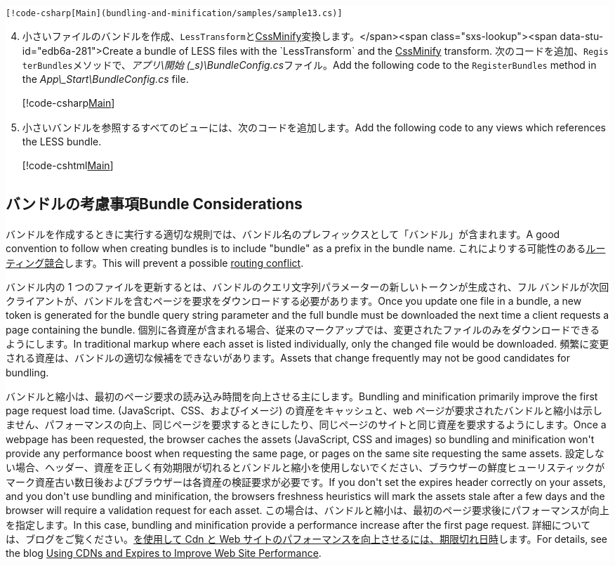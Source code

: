     [!code-csharp[Main](bundling-and-minification/samples/sample13.cs)]
4. <span data-ttu-id="edb6a-281">小さいファイルのバンドルを作成、`LessTransform`と[CssMinify](https://msdn.microsoft.com/library/system.web.optimization.cssminify(VS.110).aspx)変換します。</span><span class="sxs-lookup"><span data-stu-id="edb6a-281">Create a bundle of LESS files with the `LessTransform` and the [CssMinify](https://msdn.microsoft.com/library/system.web.optimization.cssminify(VS.110).aspx) transform.</span></span> <span data-ttu-id="edb6a-282">次のコードを追加、`RegisterBundles`メソッドで、*アプリ\\開始 (_s)\\BundleConfig.cs*ファイル。</span><span class="sxs-lookup"><span data-stu-id="edb6a-282">Add the following code to the `RegisterBundles` method in the *App\\_Start\\BundleConfig.cs* file.</span></span>

    [!code-csharp[Main](bundling-and-minification/samples/sample14.cs)]
5. <span data-ttu-id="edb6a-283">小さいバンドルを参照するすべてのビューには、次のコードを追加します。</span><span class="sxs-lookup"><span data-stu-id="edb6a-283">Add the following code to any views which references the LESS bundle.</span></span>

    [!code-cshtml[Main](bundling-and-minification/samples/sample15.cshtml)]

## <a name="bundle-considerations"></a><span data-ttu-id="edb6a-284">バンドルの考慮事項</span><span class="sxs-lookup"><span data-stu-id="edb6a-284">Bundle Considerations</span></span>

<span data-ttu-id="edb6a-285">バンドルを作成するときに実行する適切な規則では、バンドル名のプレフィックスとして「バンドル」が含まれます。</span><span class="sxs-lookup"><span data-stu-id="edb6a-285">A good convention to follow when creating bundles is to include "bundle" as a prefix in the bundle name.</span></span> <span data-ttu-id="edb6a-286">これによりする可能性のある[ルーティング競合](https://forums.asp.net/post/5012037.aspx)します。</span><span class="sxs-lookup"><span data-stu-id="edb6a-286">This will prevent a possible [routing conflict](https://forums.asp.net/post/5012037.aspx).</span></span>

<span data-ttu-id="edb6a-287">バンドル内の 1 つのファイルを更新するとは、バンドルのクエリ文字列パラメーターの新しいトークンが生成され、フル バンドルが次回クライアントが、バンドルを含むページを要求をダウンロードする必要があります。</span><span class="sxs-lookup"><span data-stu-id="edb6a-287">Once you update one file in a bundle, a new token is generated for the bundle query string parameter and the full bundle must be downloaded the next time a client requests a page containing the bundle.</span></span> <span data-ttu-id="edb6a-288">個別に各資産が含まれる場合、従来のマークアップでは、変更されたファイルのみをダウンロードできるようにします。</span><span class="sxs-lookup"><span data-stu-id="edb6a-288">In traditional markup where each asset is listed individually, only the changed file would be downloaded.</span></span> <span data-ttu-id="edb6a-289">頻繁に変更される資産は、バンドルの適切な候補をできないがあります。</span><span class="sxs-lookup"><span data-stu-id="edb6a-289">Assets that change frequently may not be good candidates for bundling.</span></span>

<span data-ttu-id="edb6a-290">バンドルと縮小は、最初のページ要求の読み込み時間を向上させる主にします。</span><span class="sxs-lookup"><span data-stu-id="edb6a-290">Bundling and minification primarily improve the first page request load time.</span></span> <span data-ttu-id="edb6a-291">(JavaScript、CSS、およびイメージ) の資産をキャッシュと、web ページが要求されたバンドルと縮小は示しません、パフォーマンスの向上、同じページを要求するときにしたり、同じページのサイトと同じ資産を要求するようにします。</span><span class="sxs-lookup"><span data-stu-id="edb6a-291">Once a webpage has been requested, the browser caches the assets (JavaScript, CSS and images) so bundling and minification won't provide any performance boost when requesting the same page, or pages on the same site requesting the same assets.</span></span> <span data-ttu-id="edb6a-292">設定しない場合、ヘッダー、資産を正しく有効期限が切れるとバンドルと縮小を使用しないでください、ブラウザーの鮮度ヒューリスティックがマーク資産古い数日後およびブラウザーは各資産の検証要求が必要です。</span><span class="sxs-lookup"><span data-stu-id="edb6a-292">If you don't set the expires header correctly on your assets, and you don't use bundling and minification, the browsers freshness heuristics will mark the assets stale after a few days and the browser will require a validation request for each asset.</span></span> <span data-ttu-id="edb6a-293">この場合は、バンドルと縮小は、最初のページ要求後にパフォーマンスが向上を指定します。</span><span class="sxs-lookup"><span data-stu-id="edb6a-293">In this case, bundling and minification provide a performance increase after the first page request.</span></span> <span data-ttu-id="edb6a-294">詳細については、ブログをご覧ください。[を使用して Cdn と Web サイトのパフォーマンスを向上させるには、期限切れ日時](https://blogs.msdn.com/b/rickandy/archive/2011/05/21/using-cdns-to-improve-web-site-performance.aspx)します。</span><span class="sxs-lookup"><span data-stu-id="edb6a-294">For details, see the blog [Using CDNs and Expires to Improve Web Site Performance](https://blogs.msdn.com/b/rickandy/archive/2011/05/21/using-cdns-to-improve-web-site-performance.aspx).</span></span>
